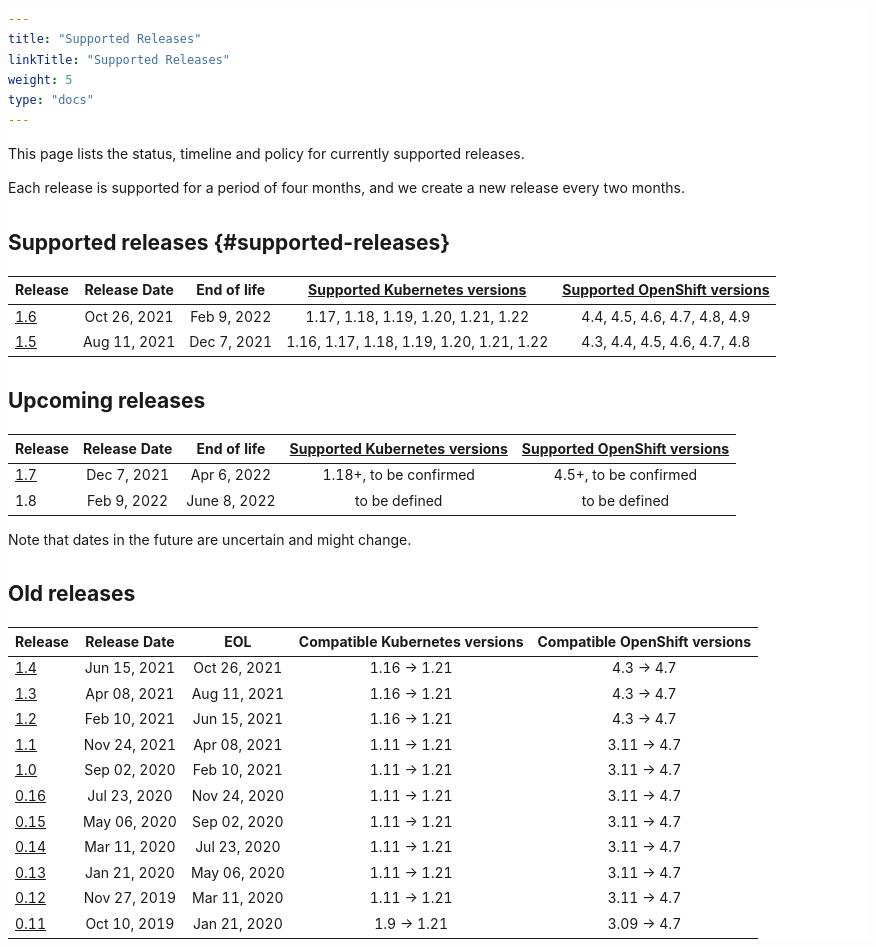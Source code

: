 ```yaml
---
title: "Supported Releases"
linkTitle: "Supported Releases"
weight: 5
type: "docs"
---
```




This page lists the status, timeline and policy for currently supported
releases.

Each release is supported for a period of four months, and we create a new
release every two months.

## Supported releases {#supported-releases}

| Release | Release Date | End of life |    [Supported Kubernetes versions][s]    | [Supported OpenShift versions][s] |
|---------|:------------:|:-----------:|:----------------------------------------:|:---------------------------------:|
| [1.6][] | Oct 26, 2021 | Feb 9, 2022 |    1.17, 1.18, 1.19, 1.20, 1.21, 1.22    |   4.4, 4.5, 4.6, 4.7, 4.8, 4.9    |
| [1.5][] | Aug 11, 2021 | Dec 7, 2021 | 1.16, 1.17, 1.18, 1.19, 1.20, 1.21, 1.22 |   4.3, 4.4, 4.5, 4.6, 4.7, 4.8    |

## Upcoming releases

| Release | Release Date | End of life  | [Supported Kubernetes versions][s] | [Supported OpenShift versions][s] |
|---------|:------------:|:------------:|:----------------------------------:|:---------------------------------:|
| [1.7][] | Dec 7, 2021  | Apr 6, 2022  |      1.18+, to be confirmed        |       4.5+, to be confirmed       |
| 1.8     | Feb 9, 2022  | June 8, 2022 |           to be defined            |           to be defined           |

Note that dates in the future are uncertain and might change.

## Old releases

| Release  | Release Date |     EOL      | Compatible Kubernetes versions | Compatible OpenShift versions |
|----------|:------------:|:------------:|:------------------------------:|:-----------------------------:|
| [1.4][]  | Jun 15, 2021 | Oct 26, 2021 |          1.16 → 1.21           |           4.3 → 4.7           |
| [1.3][]  | Apr 08, 2021 | Aug 11, 2021 |          1.16 → 1.21           |           4.3 → 4.7           |
| [1.2][]  | Feb 10, 2021 | Jun 15, 2021 |          1.16 → 1.21           |           4.3 → 4.7           |
| [1.1][]  | Nov 24, 2021 | Apr 08, 2021 |          1.11 → 1.21           |          3.11 → 4.7           |
| [1.0][]  | Sep 02, 2020 | Feb 10, 2021 |          1.11 → 1.21           |          3.11 → 4.7           |
| [0.16][] | Jul 23, 2020 | Nov 24, 2020 |          1.11 → 1.21           |          3.11 → 4.7           |
| [0.15][] | May 06, 2020 | Sep 02, 2020 |          1.11 → 1.21           |          3.11 → 4.7           |
| [0.14][] | Mar 11, 2020 | Jul 23, 2020 |          1.11 → 1.21           |          3.11 → 4.7           |
| [0.13][] | Jan 21, 2020 | May 06, 2020 |          1.11 → 1.21           |          3.11 → 4.7           |
| [0.12][] | Nov 27, 2019 | Mar 11, 2020 |          1.11 → 1.21           |          3.11 → 4.7           |
| [0.11][] | Oct 10, 2019 | Jan 21, 2020 |           1.9 → 1.21           |          3.09 → 4.7           |


[s]: #kubernetes-supported-versions
[1.7]: https://github.com/jetstack/cert-manager/milestone/28
[1.6]: https://cert-manager.io/docs/release-notes/release-notes-1.6
[1.5]: https://cert-manager.io/docs/release-notes/release-notes-1.5
[1.4]: https://cert-manager.io/docs/release-notes/release-notes-1.4
[1.3]: https://cert-manager.io/docs/release-notes/release-notes-1.3
[1.2]: https://cert-manager.io/docs/release-notes/release-notes-1.2
[1.1]: https://cert-manager.io/docs/release-notes/release-notes-1.1
[1.0]: https://cert-manager.io/docs/release-notes/release-notes-1.0
[0.16]: https://cert-manager.io/docs/release-notes/release-notes-0.16
[0.15]: https://cert-manager.io/docs/release-notes/release-notes-0.15
[0.14]: https://cert-manager.io/docs/release-notes/release-notes-0.14
[0.13]: https://cert-manager.io/docs/release-notes/release-notes-0.13
[0.12]: https://cert-manager.io/docs/release-notes/release-notes-0.12
[0.11]: https://cert-manager.io/docs/release-notes/release-notes-0.11
[discussions]: https://github.com/jetstack/cert-manager/discussions
[group]: https://groups.google.com/g/cert-manager-dev
[#3393]: https://github.com/jetstack/cert-manager/issues/3393 "Broken CloudFlare DNS01 challenge"
[#2857]: https://github.com/jetstack/cert-manager/issues/2857 "CloudDNS DNS01 challenge crashes cert-manager"
[#4142]: https://github.com/jetstack/cert-manager/issues/4142 "Cannot issue a certificate that has the same subject and issuer"
[#3444]: https://github.com/jetstack/cert-manager/issues/3444 "Certificates do not get immediately updated after updating them"
[#3882]: https://github.com/jetstack/cert-manager/pull/3882: "Helm upgrade from v1.2 to v1.2 impossible due to a Helm bug"
[#3644]: https://github.com/jetstack/cert-manager/issues/3644 "Helm upgrade from v1.2 to v1.2 impossible due to a Helm bug"
[`presubmits.yaml`]: https://github.com/jetstack/testing/blob/master/config/jobs/cert-manager/cert-manager-presubmits.yaml
[`periodics.yaml`]: https://github.com/jetstack/testing/blob/master/config/jobs/cert-manager/cert-manager-periodics.yaml
[`next-periodics.yaml`]: https://github.com/jetstack/testing/blob/master/config/jobs/cert-manager/release-next/cert-manager-release-next-periodics.yaml
[`previous-periodics.yaml`]: https://github.com/jetstack/testing/blob/master/config/jobs/cert-manager/release-previous/cert-manager-release-previous-periodics.yaml
[`presubmits-blocking`]: https://testgrid.k8s.io/jetstack-cert-manager-presubmits-blocking
[`master`]: https://testgrid.k8s.io/jetstack-cert-manager-master
[`next`]: https://testgrid.k8s.io/jetstack-cert-manager-next
[`previous`]: https://testgrid.k8s.io/jetstack-cert-manager-previous
[eks]: https://docs.aws.amazon.com/eks/latest/userguide/kubernetes-versions.html#kubernetes-release-calendar
[gke]: https://cloud.google.com/kubernetes-engine/docs/release-schedule
[aks]: https://docs.microsoft.com/en-us/azure/aks/supported-kubernetes-versions#aks-kubernetes-release-calendar
[os]: https://access.redhat.com/support/policy/updates/openshift#dates